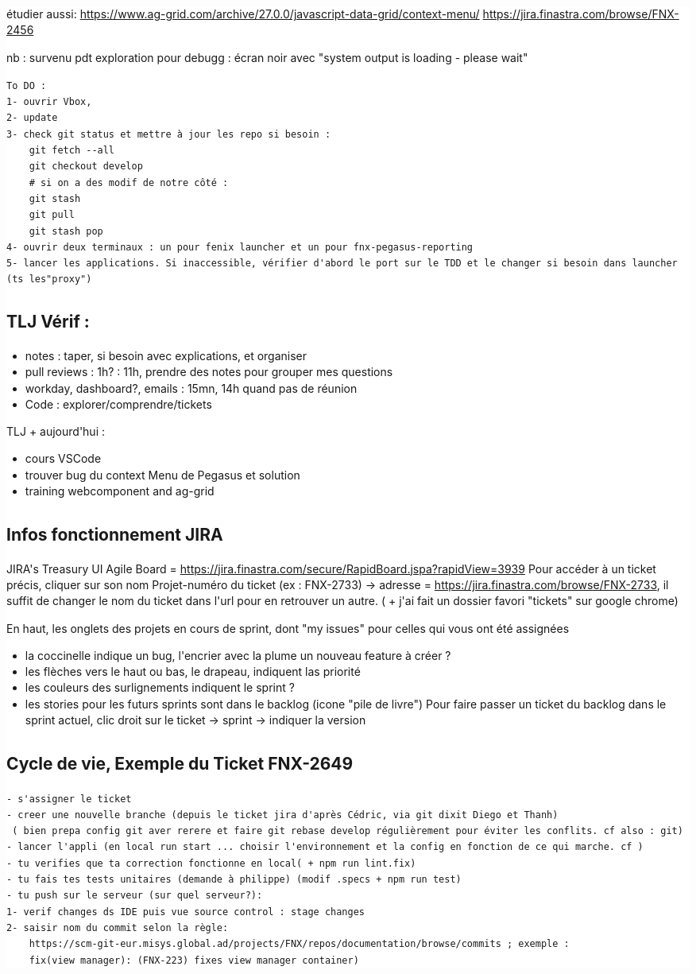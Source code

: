 étudier aussi:
https://www.ag-grid.com/archive/27.0.0/javascript-data-grid/context-menu/
https://jira.finastra.com/browse/FNX-2456

nb : survenu pdt exploration pour debugg : écran noir avec "system output is loading - please wait"


    To DO :
    1- ouvrir Vbox,
    2- update
    3- check git status et mettre à jour les repo si besoin : 
        git fetch --all
        git checkout develop
        # si on a des modif de notre côté :
        git stash
        git pull
        git stash pop
    4- ouvrir deux terminaux : un pour fenix launcher et un pour fnx-pegasus-reporting
    5- lancer les applications. Si inaccessible, vérifier d'abord le port sur le TDD et le changer si besoin dans launcher (ts les"proxy")

## TLJ Vérif :
- notes : taper, si besoin avec explications, et organiser
- pull reviews : 1h? : 11h, prendre des notes pour grouper mes questions
- workday, dashboard?, emails : 15mn, 14h quand pas de réunion
- Code : explorer/comprendre/tickets

TLJ + aujourd'hui :
- cours VSCode
- trouver bug du context Menu de Pegasus et solution
- training webcomponent and ag-grid

## Infos fonctionnement JIRA
JIRA's Treasury UI Agile Board = https://jira.finastra.com/secure/RapidBoard.jspa?rapidView=3939
Pour accéder à un ticket précis, cliquer sur son nom Projet-numéro du ticket (ex : FNX-2733) -> adresse = https://jira.finastra.com/browse/FNX-2733,
il suffit de changer le nom du ticket dans l'url pour en retrouver un autre.
( + j'ai fait un dossier favori "tickets" sur google chrome)

En haut, les onglets des projets en cours de sprint, dont "my issues" pour celles qui vous ont été assignées
- la coccinelle indique un bug, l'encrier avec la plume un nouveau feature à créer ?
- les flèches vers le haut ou bas, le drapeau, indiquent las priorité
- les couleurs des surlignements indiquent le sprint ?
- les stories pour les futurs sprints sont dans le backlog (icone "pile de livre")
Pour faire passer un ticket du backlog dans le sprint actuel, clic droit sur le ticket -> sprint -> indiquer la version

## Cycle de vie, Exemple du Ticket FNX-2649  
    - s'assigner le ticket
    - creer une nouvelle branche (depuis le ticket jira d'après Cédric, via git dixit Diego et Thanh)  
     ( bien prepa config git aver rerere et faire git rebase develop régulièrement pour éviter les conflits. cf also : git)
    - lancer l'appli (en local run start ... choisir l'environnement et la config en fonction de ce qui marche. cf )  
    - tu verifies que ta correction fonctionne en local( + npm run lint.fix)  
    - tu fais tes tests unitaires (demande à philippe) (modif .specs + npm run test)  
    - tu push sur le serveur (sur quel serveur?): 
    1- verif changes ds IDE puis vue source control : stage changes
    2- saisir nom du commit selon la règle:
        https://scm-git-eur.misys.global.ad/projects/FNX/repos/documentation/browse/commits ; exemple :
        fix(view manager): (FNX-223) fixes view manager container)